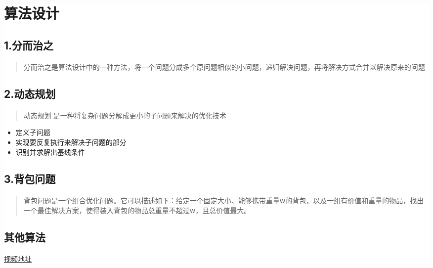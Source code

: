 

# 算法设计

## 1.分而治之

> 分而治之是算法设计中的一种方法，将一个问题分成多个原问题相似的小问题，递归解决问题，再将解决方式合并以解决原来的问题



## 2.动态规划

> 动态规划 是一种将复杂问题分解成更小的子问题来解决的优化技术

* 定义子问题
* 实现要反复执行来解决子问题的部分
* 识别并求解出基线条件



## 3.背包问题

> 背包问题是一个组合优化问题。它可以描述如下：给定一个固定大小、能够携带重量w的背包，以及一组有价值和重量的物品，找出一个最佳解决方案，使得装入背包的物品总重量不超过w，且总价值最大。





## 其他算法

[视频地址](https://www.bilibili.com/video/BV1ay4y1X7xd?p=40&vd_source=4826e78be6a985a9a8641312e495221e)

